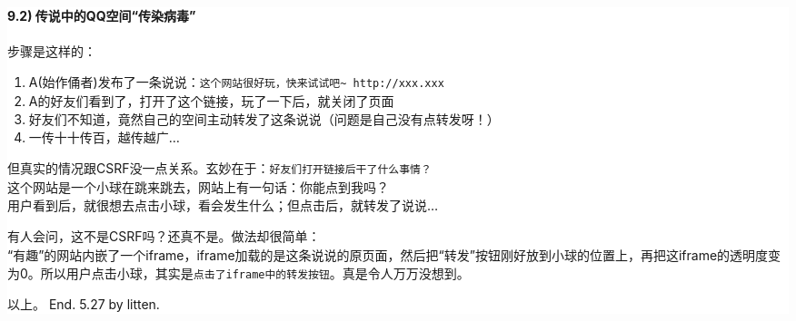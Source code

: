 #### 9.2) 传说中的QQ空间“传染病毒”
步骤是这样的：                    
1. A(始作俑者)发布了一条说说：`这个网站很好玩，快来试试吧~ http://xxx.xxx`                     
2. A的好友们看到了，打开了这个链接，玩了一下后，就关闭了页面                     
3. 好友们不知道，竟然自己的空间主动转发了这条说说（问题是自己没有点转发呀！）                     
4. 一传十十传百，越传越广…                     

但真实的情况跟CSRF没一点关系。玄妙在于：`好友们打开链接后干了什么事情？`                     
这个网站是一个小球在跳来跳去，网站上有一句话：你能点到我吗？                     
用户看到后，就很想去点击小球，看会发生什么；但点击后，就转发了说说…                     

有人会问，这不是CSRF吗？还真不是。做法却很简单：                     
“有趣”的网站内嵌了一个iframe，iframe加载的是这条说说的原页面，然后把“转发”按钮刚好放到小球的位置上，再把这iframe的透明度变为0。所以用户点击小球，其实是`点击了iframe中的转发按钮`。真是令人万万没想到。                     

以上。
End. 5.27 by litten.                                           
